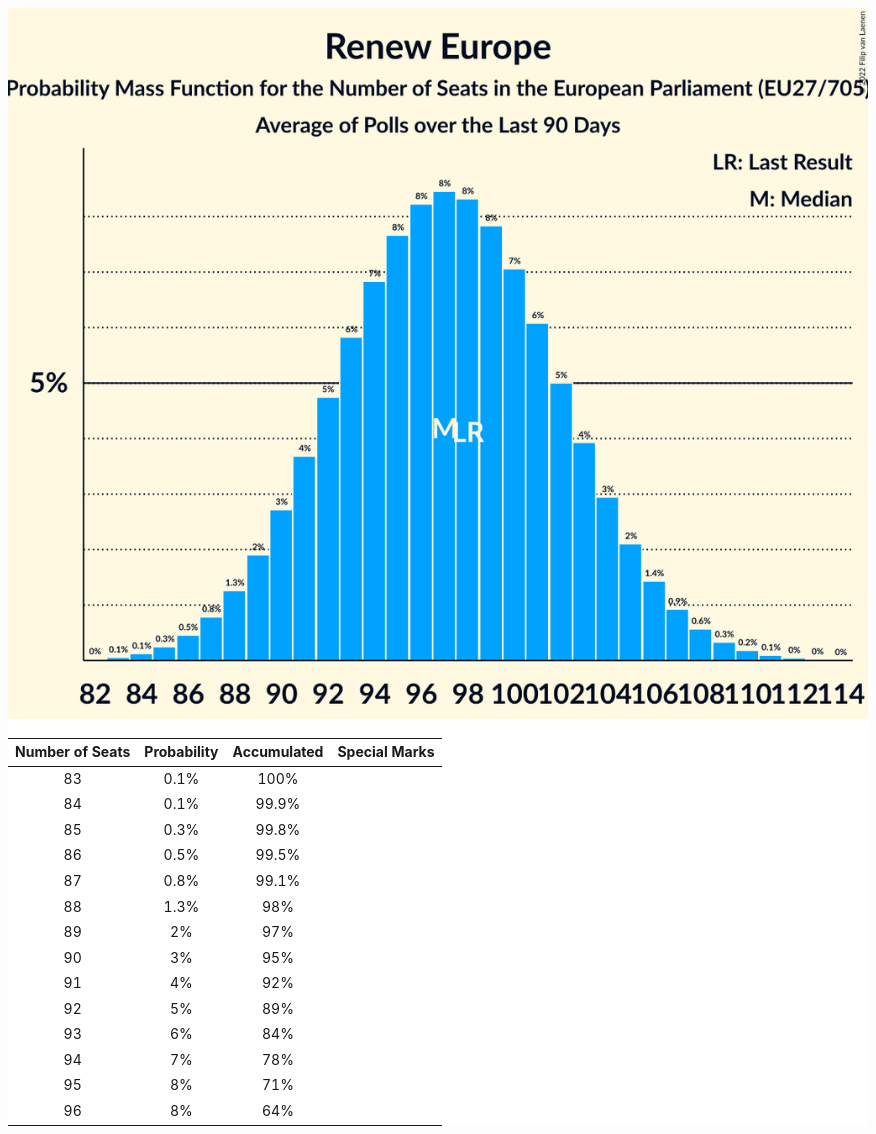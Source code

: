![Graph with seats probability mass function not yet produced](average-2022-01-31-seats-pmf-reneweurope.png "Seats Probability Mass Function")

| Number of Seats | Probability | Accumulated | Special Marks |
|:---------------:|:-----------:|:-----------:|:-------------:|
| 83 | 0.1% | 100% |  |
| 84 | 0.1% | 99.9% |  |
| 85 | 0.3% | 99.8% |  |
| 86 | 0.5% | 99.5% |  |
| 87 | 0.8% | 99.1% |  |
| 88 | 1.3% | 98% |  |
| 89 | 2% | 97% |  |
| 90 | 3% | 95% |  |
| 91 | 4% | 92% |  |
| 92 | 5% | 89% |  |
| 93 | 6% | 84% |  |
| 94 | 7% | 78% |  |
| 95 | 8% | 71% |  |
| 96 | 8% | 64% |  |